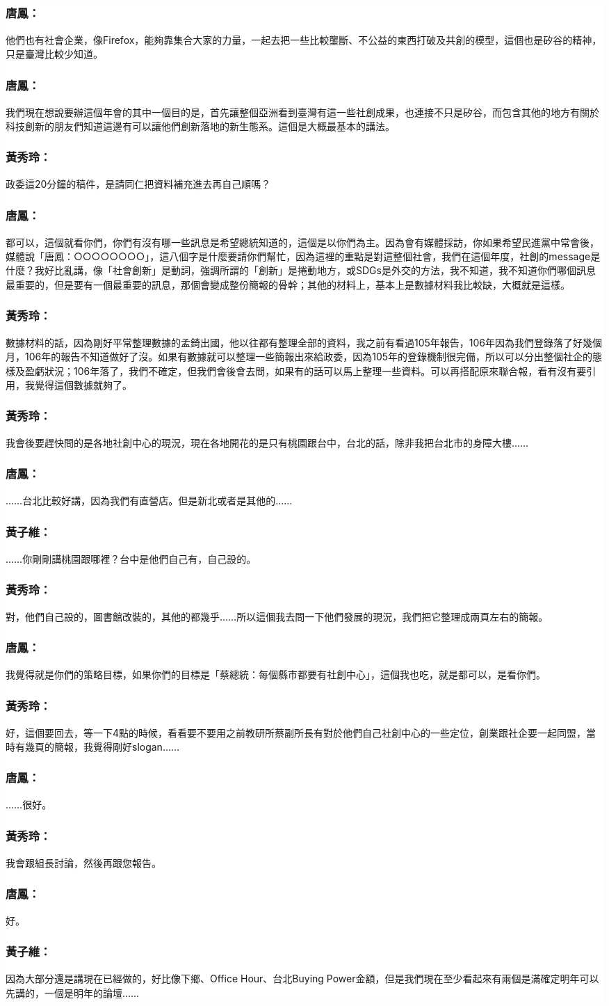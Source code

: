 ### 唐鳳：
他們也有社會企業，像Firefox，能夠靠集合大家的力量，一起去把一些比較壟斷、不公益的東西打破及共創的模型，這個也是矽谷的精神，只是臺灣比較少知道。

### 唐鳳：
我們現在想說要辦這個年會的其中一個目的是，首先讓整個亞洲看到臺灣有這一些社創成果，也連接不只是矽谷，而包含其他的地方有關於科技創新的朋友們知道這邊有可以讓他們創新落地的新生態系。這個是大概最基本的講法。

### 黃秀玲：
政委這20分鐘的稿件，是請同仁把資料補充進去再自己順嗎？

### 唐鳳：
都可以，這個就看你們，你們有沒有哪一些訊息是希望總統知道的，這個是以你們為主。因為會有媒體採訪，你如果希望民進黨中常會後，媒體說「唐鳳：○○○○○○○○」，這八個字是什麼要請你們幫忙，因為這裡的重點是對這整個社會，我們在這個年度，社創的message是什麼？我好比亂講，像「社會創新」是動詞，強調所謂的「創新」是捲動地方，或SDGs是外交的方法，我不知道，我不知道你們哪個訊息最重要的，但是要有一個最重要的訊息，那個會變成整份簡報的骨幹；其他的材料上，基本上是數據材料我比較缺，大概就是這樣。

### 黃秀玲：
數據材料的話，因為剛好平常整理數據的孟錡出國，他以往都有整理全部的資料，我之前有看過105年報告，106年因為我們登錄落了好幾個月，106年的報告不知道做好了沒。如果有數據就可以整理一些簡報出來給政委，因為105年的登錄機制很完備，所以可以分出整個社企的態樣及盈虧狀況；106年落了，我們不確定，但我們會後會去問，如果有的話可以馬上整理一些資料。可以再搭配原來聯合報，看有沒有要引用，我覺得這個數據就夠了。

### 黃秀玲：
我會後要趕快問的是各地社創中心的現況，現在各地開花的是只有桃園跟台中，台北的話，除非我把台北市的身障大樓……

### 唐鳳：
……台北比較好講，因為我們有直營店。但是新北或者是其他的……

### 黃子維：
……你剛剛講桃園跟哪裡？台中是他們自己有，自己設的。

### 黃秀玲：
對，他們自己設的，圖書館改裝的，其他的都幾乎……所以這個我去問一下他們發展的現況，我們把它整理成兩頁左右的簡報。

### 唐鳳：
我覺得就是你們的策略目標，如果你們的目標是「蔡總統：每個縣市都要有社創中心」，這個我也吃，就是都可以，是看你們。

### 黃秀玲：
好，這個要回去，等一下4點的時候，看看要不要用之前教研所蔡副所長有對於他們自己社創中心的一些定位，創業跟社企要一起同盟，當時有幾頁的簡報，我覺得剛好slogan……

### 唐鳳：
……很好。

### 黃秀玲：
我會跟組長討論，然後再跟您報告。

### 唐鳳：
好。

### 黃子維：
因為大部分還是講現在已經做的，好比像下鄉、Office Hour、台北Buying Power金額，但是我們現在至少看起來有兩個是滿確定明年可以先講的，一個是明年的論壇……
